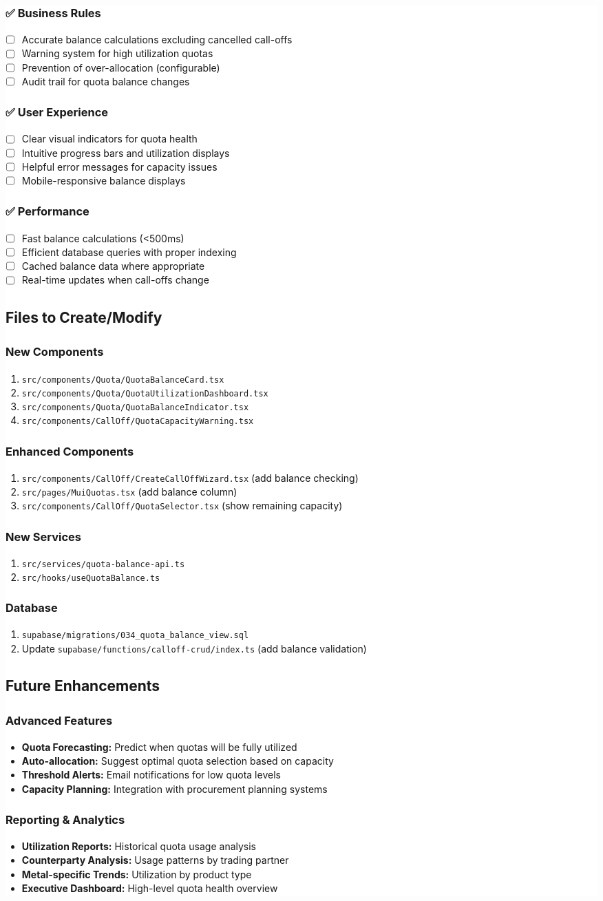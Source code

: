 ### ✅ Business Rules
- [ ] Accurate balance calculations excluding cancelled call-offs
- [ ] Warning system for high utilization quotas
- [ ] Prevention of over-allocation (configurable)
- [ ] Audit trail for quota balance changes

### ✅ User Experience
- [ ] Clear visual indicators for quota health
- [ ] Intuitive progress bars and utilization displays
- [ ] Helpful error messages for capacity issues
- [ ] Mobile-responsive balance displays

### ✅ Performance
- [ ] Fast balance calculations (<500ms)
- [ ] Efficient database queries with proper indexing
- [ ] Cached balance data where appropriate
- [ ] Real-time updates when call-offs change

## Files to Create/Modify

### New Components
1. `src/components/Quota/QuotaBalanceCard.tsx`
2. `src/components/Quota/QuotaUtilizationDashboard.tsx`
3. `src/components/Quota/QuotaBalanceIndicator.tsx`
4. `src/components/CallOff/QuotaCapacityWarning.tsx`

### Enhanced Components
1. `src/components/CallOff/CreateCallOffWizard.tsx` (add balance checking)
2. `src/pages/MuiQuotas.tsx` (add balance column)
3. `src/components/CallOff/QuotaSelector.tsx` (show remaining capacity)

### New Services
1. `src/services/quota-balance-api.ts`
2. `src/hooks/useQuotaBalance.ts`

### Database
1. `supabase/migrations/034_quota_balance_view.sql`
2. Update `supabase/functions/calloff-crud/index.ts` (add balance validation)

## Future Enhancements

### Advanced Features
- **Quota Forecasting:** Predict when quotas will be fully utilized
- **Auto-allocation:** Suggest optimal quota selection based on capacity
- **Threshold Alerts:** Email notifications for low quota levels
- **Capacity Planning:** Integration with procurement planning systems

### Reporting & Analytics
- **Utilization Reports:** Historical quota usage analysis
- **Counterparty Analysis:** Usage patterns by trading partner
- **Metal-specific Trends:** Utilization by product type
- **Executive Dashboard:** High-level quota health overview
